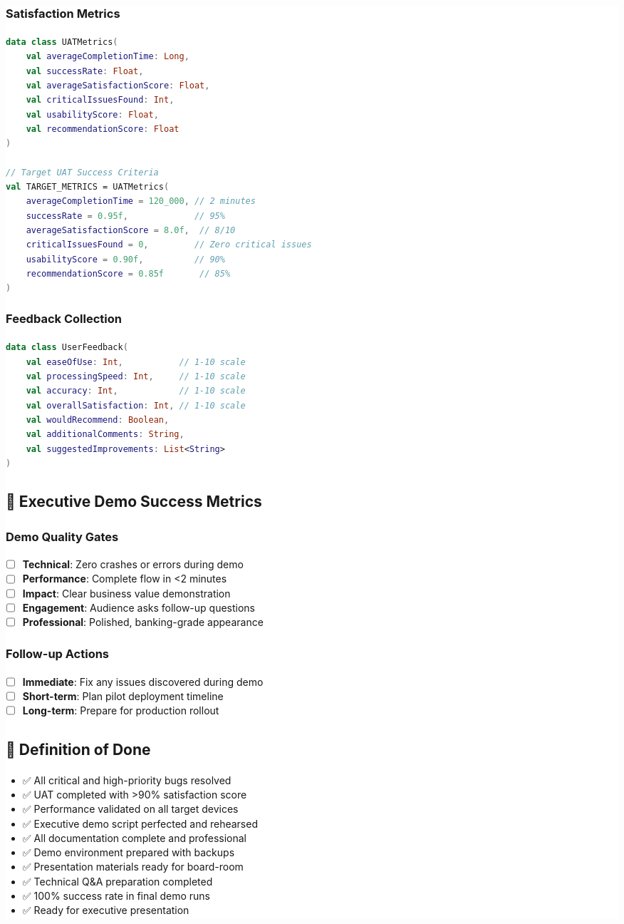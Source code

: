 ### Satisfaction Metrics
```kotlin
data class UATMetrics(
    val averageCompletionTime: Long,
    val successRate: Float,
    val averageSatisfactionScore: Float,
    val criticalIssuesFound: Int,
    val usabilityScore: Float,
    val recommendationScore: Float
)

// Target UAT Success Criteria
val TARGET_METRICS = UATMetrics(
    averageCompletionTime = 120_000, // 2 minutes
    successRate = 0.95f,             // 95%
    averageSatisfactionScore = 8.0f,  // 8/10
    criticalIssuesFound = 0,         // Zero critical issues
    usabilityScore = 0.90f,          // 90%
    recommendationScore = 0.85f       // 85%
)
```

### Feedback Collection
```kotlin
data class UserFeedback(
    val easeOfUse: Int,           // 1-10 scale
    val processingSpeed: Int,     // 1-10 scale
    val accuracy: Int,            // 1-10 scale
    val overallSatisfaction: Int, // 1-10 scale
    val wouldRecommend: Boolean,
    val additionalComments: String,
    val suggestedImprovements: List<String>
)
```

## 🎯 **Executive Demo Success Metrics**

### Demo Quality Gates
- [ ] **Technical**: Zero crashes or errors during demo
- [ ] **Performance**: Complete flow in <2 minutes
- [ ] **Impact**: Clear business value demonstration
- [ ] **Engagement**: Audience asks follow-up questions
- [ ] **Professional**: Polished, banking-grade appearance

### Follow-up Actions
- [ ] **Immediate**: Fix any issues discovered during demo
- [ ] **Short-term**: Plan pilot deployment timeline
- [ ] **Long-term**: Prepare for production rollout

## 🎯 **Definition of Done**
- ✅ All critical and high-priority bugs resolved
- ✅ UAT completed with >90% satisfaction score
- ✅ Performance validated on all target devices
- ✅ Executive demo script perfected and rehearsed
- ✅ All documentation complete and professional
- ✅ Demo environment prepared with backups
- ✅ Presentation materials ready for board-room
- ✅ Technical Q&A preparation completed
- ✅ 100% success rate in final demo runs
- ✅ Ready for executive presentation
